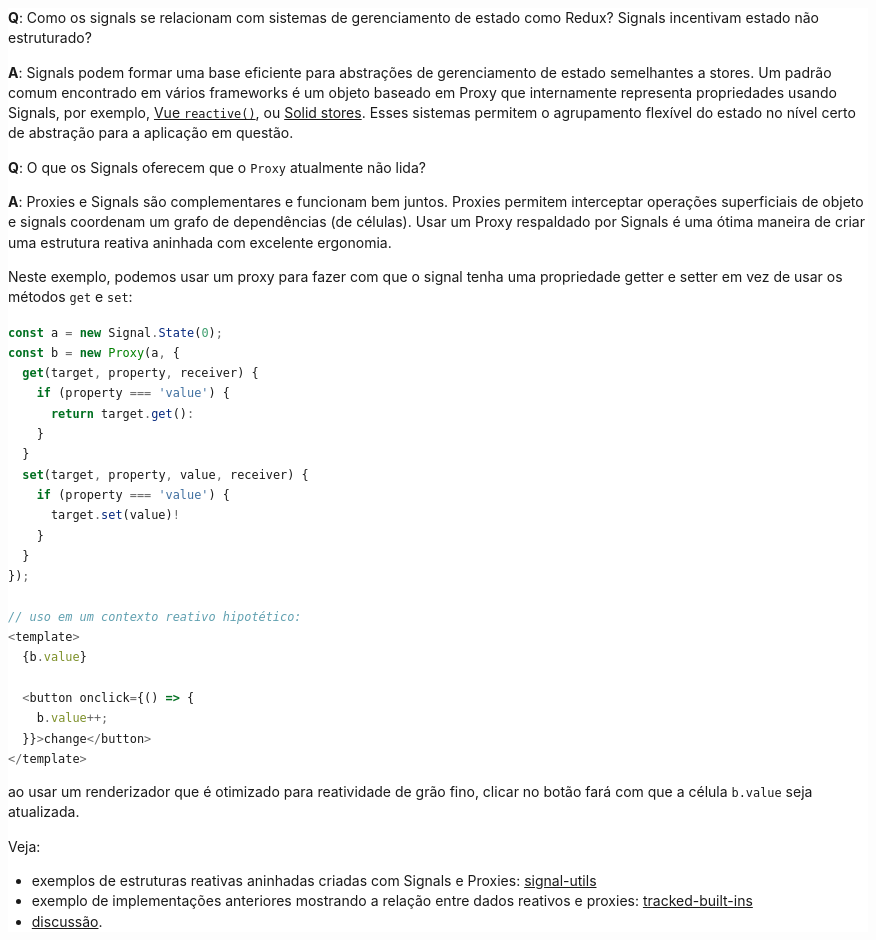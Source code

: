 **Q**: Como os signals se relacionam com sistemas de gerenciamento de estado como Redux? Signals incentivam estado não estruturado?

**A**: Signals podem formar uma base eficiente para abstrações de gerenciamento de estado semelhantes a stores. Um padrão comum encontrado em vários frameworks é um objeto baseado em Proxy que internamente representa propriedades usando Signals, por exemplo, [Vue `reactive()`](https://vuejs.org/api/reactivity-core.html#reactive), ou [Solid stores](https://docs.solidjs.com/concepts/stores). Esses sistemas permitem o agrupamento flexível do estado no nível certo de abstração para a aplicação em questão.

**Q**: O que os Signals oferecem que o `Proxy` atualmente não lida?

**A**: Proxies e Signals são complementares e funcionam bem juntos. Proxies permitem interceptar operações superficiais de objeto e signals coordenam um grafo de dependências (de células). Usar um Proxy respaldado por Signals é uma ótima maneira de criar uma estrutura reativa aninhada com excelente ergonomia.

Neste exemplo, podemos usar um proxy para fazer com que o signal tenha uma propriedade getter e setter em vez de usar os métodos `get` e `set`:
```js
const a = new Signal.State(0);
const b = new Proxy(a, {
  get(target, property, receiver) {
    if (property === 'value') {
      return target.get():
    }
  }
  set(target, property, value, receiver) {
    if (property === 'value') {
      target.set(value)!
    }
  }
});

// uso em um contexto reativo hipotético:
<template>
  {b.value}

  <button onclick={() => {
    b.value++;
  }}>change</button>
</template>
```
ao usar um renderizador que é otimizado para reatividade de grão fino, clicar no botão fará com que a célula `b.value` seja atualizada.

Veja:
- exemplos de estruturas reativas aninhadas criadas com Signals e Proxies: [signal-utils](https://github.com/NullVoxPopuli/signal-utils/tree/main/src)
- exemplo de implementações anteriores mostrando a relação entre dados reativos e proxies: [tracked-built-ins](https://github.com/tracked-tools/tracked-built-ins/tree/master/addon/src/-private)
- [discussão](https://github.com/proposal-signals/proposal-signals/issues/101#issuecomment-2029802574).
